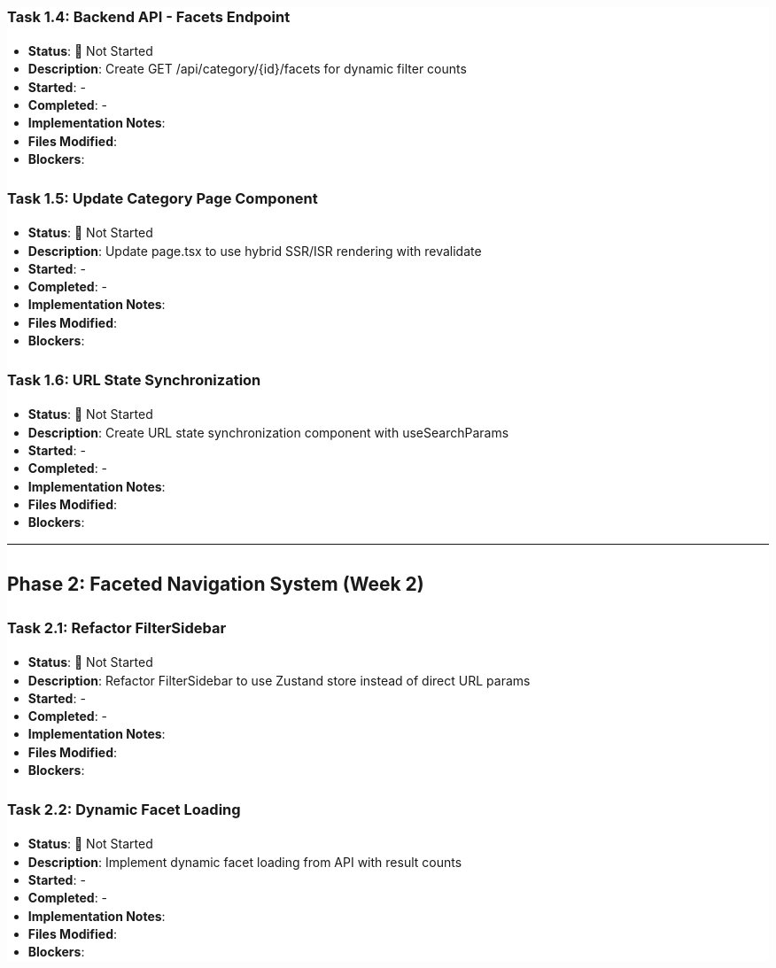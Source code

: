 ### Task 1.4: Backend API - Facets Endpoint
- **Status**: 🔴 Not Started
- **Description**: Create GET /api/category/{id}/facets for dynamic filter counts
- **Started**: -
- **Completed**: -
- **Implementation Notes**: 
- **Files Modified**: 
- **Blockers**: 

### Task 1.5: Update Category Page Component
- **Status**: 🔴 Not Started
- **Description**: Update page.tsx to use hybrid SSR/ISR rendering with revalidate
- **Started**: -
- **Completed**: -
- **Implementation Notes**: 
- **Files Modified**: 
- **Blockers**: 

### Task 1.6: URL State Synchronization
- **Status**: 🔴 Not Started
- **Description**: Create URL state synchronization component with useSearchParams
- **Started**: -
- **Completed**: -
- **Implementation Notes**: 
- **Files Modified**: 
- **Blockers**: 

---

## Phase 2: Faceted Navigation System (Week 2)

### Task 2.1: Refactor FilterSidebar
- **Status**: 🔴 Not Started
- **Description**: Refactor FilterSidebar to use Zustand store instead of direct URL params
- **Started**: -
- **Completed**: -
- **Implementation Notes**: 
- **Files Modified**: 
- **Blockers**: 

### Task 2.2: Dynamic Facet Loading
- **Status**: 🔴 Not Started
- **Description**: Implement dynamic facet loading from API with result counts
- **Started**: -
- **Completed**: -
- **Implementation Notes**: 
- **Files Modified**: 
- **Blockers**: 
